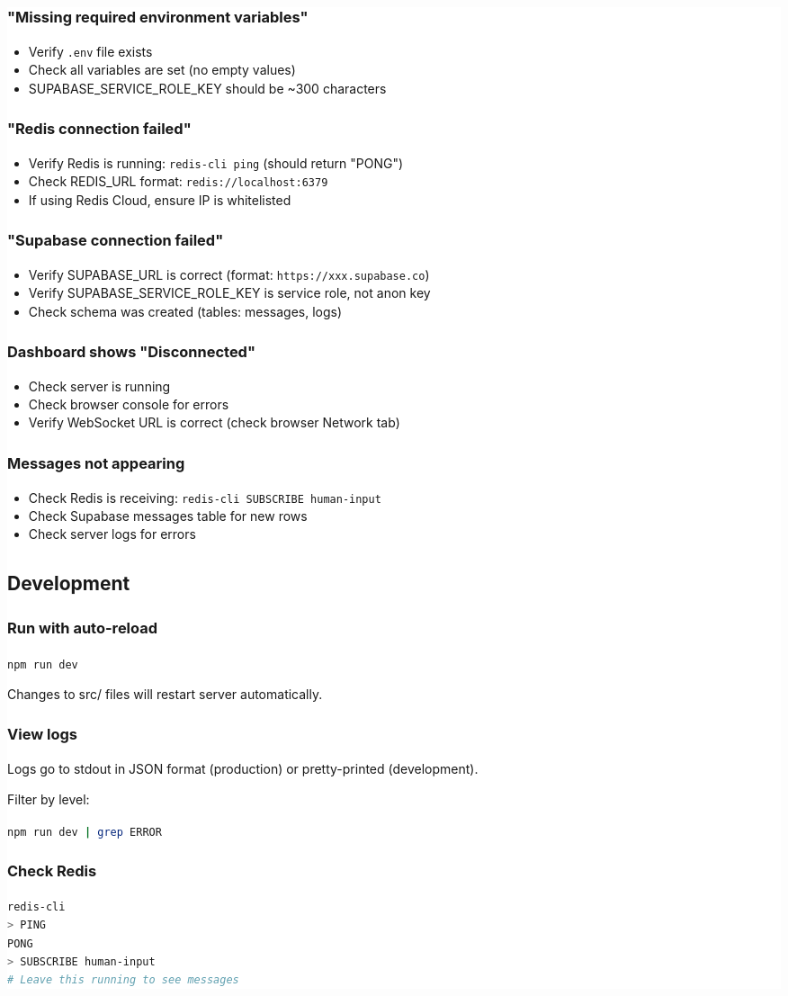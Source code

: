 ### "Missing required environment variables"

- Verify `.env` file exists
- Check all variables are set (no empty values)
- SUPABASE_SERVICE_ROLE_KEY should be ~300 characters

### "Redis connection failed"

- Verify Redis is running: `redis-cli ping` (should return "PONG")
- Check REDIS_URL format: `redis://localhost:6379`
- If using Redis Cloud, ensure IP is whitelisted

### "Supabase connection failed"

- Verify SUPABASE_URL is correct (format: `https://xxx.supabase.co`)
- Verify SUPABASE_SERVICE_ROLE_KEY is service role, not anon key
- Check schema was created (tables: messages, logs)

### Dashboard shows "Disconnected"

- Check server is running
- Check browser console for errors
- Verify WebSocket URL is correct (check browser Network tab)

### Messages not appearing

- Check Redis is receiving: `redis-cli SUBSCRIBE human-input`
- Check Supabase messages table for new rows
- Check server logs for errors

## Development

### Run with auto-reload
```bash
npm run dev
```

Changes to src/ files will restart server automatically.

### View logs

Logs go to stdout in JSON format (production) or pretty-printed (development).

Filter by level:
```bash
npm run dev | grep ERROR
```

### Check Redis
```bash
redis-cli
> PING
PONG
> SUBSCRIBE human-input
# Leave this running to see messages
```
